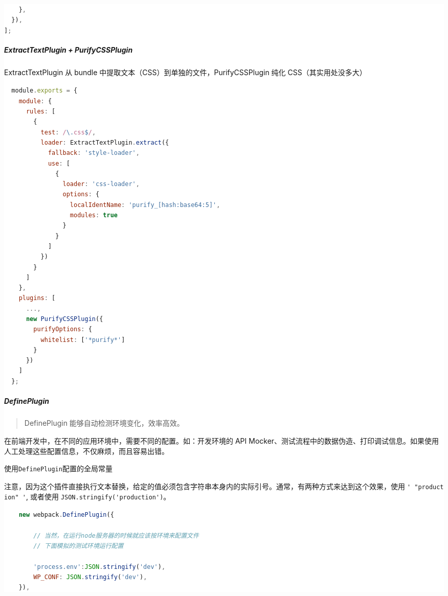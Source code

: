 ```js
    },
  }),
];
```

##### ExtractTextPlugin + PurifyCSSPlugin

ExtractTextPlugin 从 bundle 中提取文本（CSS）到单独的文件，PurifyCSSPlugin 纯化 CSS（其实用处没多大）

```js
  module.exports = {
    module: {
      rules: [
        {
          test: /\.css$/,
          loader: ExtractTextPlugin.extract({
            fallback: 'style-loader',
            use: [
              {
                loader: 'css-loader',
                options: {
                  localIdentName: 'purify_[hash:base64:5]',
                  modules: true
                }
              }
            ]
          })
        }
      ]
    },
    plugins: [
      ...,
      new PurifyCSSPlugin({
        purifyOptions: {
          whitelist: ['*purify*']
        }
      })
    ]
  };
```

##### DefinePlugin

> DefinePlugin 能够自动检测环境变化，效率高效。

在前端开发中，在不同的应用环境中，需要不同的配置。如：开发环境的 API Mocker、测试流程中的数据伪造、打印调试信息。如果使用人工处理这些配置信息，不仅麻烦，而且容易出错。

使用`DefinePlugin`配置的全局常量

注意，因为这个插件直接执行文本替换，给定的值必须包含字符串本身内的实际引号。通常，有两种方式来达到这个效果，使用 `' "production" '`, 或者使用 `JSON.stringify('production')`。

```js
    new webpack.DefinePlugin({

        // 当然，在运行node服务器的时候就应该按环境来配置文件
        // 下面模拟的测试环境运行配置

        'process.env':JSON.stringify('dev'),
        WP_CONF: JSON.stringify('dev'),
    }),
```
